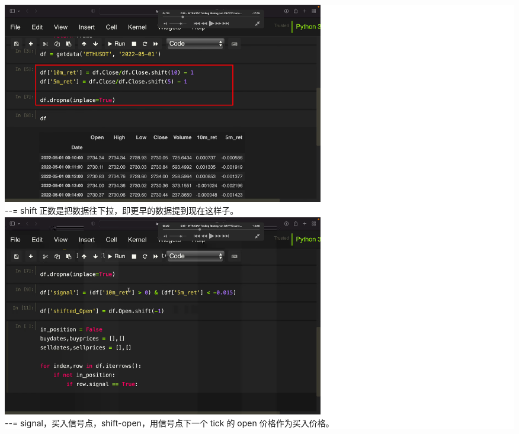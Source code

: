<img src='./img/2022-12-10-20-46-54.png' height=333px></img>  
--= shift 正数是把数据往下拉，即更早的数据提到现在这样子。  
<img src='./img/2022-12-10-20-53-37.png' height=333px></img>  
--= signal，买入信号点，shift-open，用信号点下一个 tick 的 open 价格作为买入价格。  